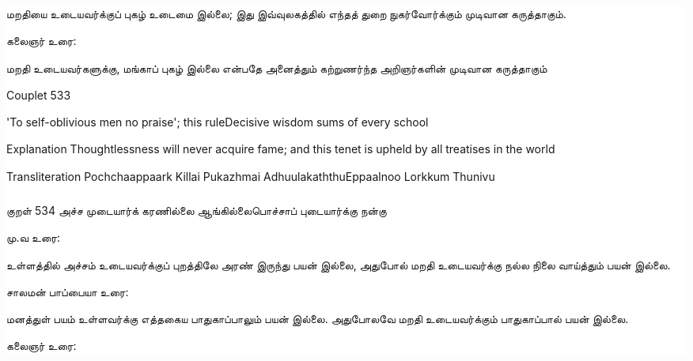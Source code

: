 மறதியை உடையவர்க்குப் புகழ் உடைமை இல்லை; இது இவ்வுலகத்தில் எந்தத் துறை நுகர்வோர்க்கும் முடிவான கருத்தாகும்.


  

கலைஞர் உரை: 

மறதி உடையவர்களுக்கு, மங்காப் புகழ் இல்லை என்பதே அனைத்தும் கற்றுணர்ந்த அறிஞர்களின் முடிவான கருத்தாகும்




Couplet
533


'To self-oblivious men no praise'; this ruleDecisive wisdom sums of every school




Explanation
Thoughtlessness will never acquire fame; and this tenet is upheld by all treatises in the world




Transliteration
Pochchaappaark Killai  Pukazhmai  AdhuulakaththuEppaalnoo  Lorkkum  Thunivu 




###
 







	




குறள்
534
 அச்ச முடையார்க் கரணில்லை ஆங்கில்லைபொச்சாப் புடையார்க்கு நன்கு


 

மு.வ உரை: 

உள்ளத்தில் அச்சம் உடையவர்க்குப் புறத்திலே அரண் இருந்து பயன் இல்லை, அதுபோல் மறதி உடையவர்க்கு நல்ல நிலை வாய்த்தும் பயன் இல்லை.


  

சாலமன் பாப்பையா உரை: 

மனத்துள் பயம் உள்ளவர்க்கு எத்தகைய பாதுகாப்பாலும் பயன் இல்லை. அதுபோலவே மறதி உடையவர்க்கும் பாதுகாப்பால் பயன் இல்லை.


  

கலைஞர் உரை: 
